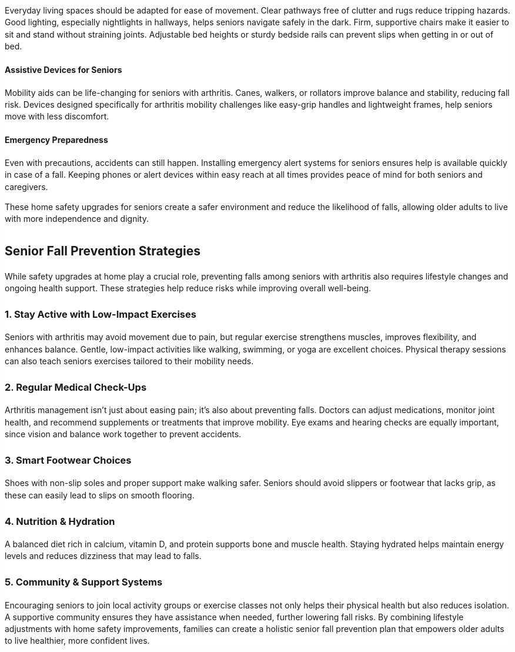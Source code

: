Everyday living spaces should be adapted for ease of movement. Clear pathways free of clutter and rugs reduce tripping hazards. Good lighting, especially nightlights in hallways, helps seniors navigate safely in the dark. Firm, supportive chairs make it easier to sit and stand without straining joints. Adjustable bed heights or sturdy bedside rails can prevent slips when getting in or out of bed.

#### <H4>Assistive Devices for Seniors

Mobility aids can be life-changing for seniors with arthritis. Canes, walkers, or rollators improve balance and stability, reducing fall risk. Devices designed specifically for arthritis mobility challenges like easy-grip handles and lightweight frames, help seniors move with less discomfort.

#### Emergency Preparedness

Even with precautions, accidents can still happen. Installing emergency alert systems for seniors ensures help is available quickly in case of a fall. Keeping phones or alert devices within easy reach at all times provides peace of mind for both seniors and caregivers.

These home safety upgrades for seniors create a safer environment and reduce the likelihood of falls, allowing older adults to live with more independence and dignity.

## Senior Fall Prevention Strategies

While safety upgrades at home play a crucial role, preventing falls among seniors with arthritis also requires lifestyle changes and ongoing health support. These strategies help reduce risks while improving overall well-being.

### 1. Stay Active with Low-Impact Exercises
Seniors with arthritis may avoid movement due to pain, but regular exercise strengthens muscles, improves flexibility, and enhances balance. Gentle, low-impact activities like walking, swimming, or yoga are excellent choices. Physical therapy sessions can also teach seniors exercises tailored to their mobility needs.

### 2. Regular Medical Check-Ups

Arthritis management isn’t just about easing pain; it’s also about preventing falls. Doctors can adjust medications, monitor joint health, and recommend supplements or treatments that improve mobility. Eye exams and hearing checks are equally important, since vision and balance work together to prevent accidents.

### 3. Smart Footwear Choices

Shoes with non-slip soles and proper support make walking safer. Seniors should avoid slippers or footwear that lacks grip, as these can easily lead to slips on smooth flooring.

### 4. Nutrition & Hydration

A balanced diet rich in calcium, vitamin D, and protein supports bone and muscle health. Staying hydrated helps maintain energy levels and reduces dizziness that may lead to falls.

### 5. Community & Support Systems

Encouraging seniors to join local activity groups or exercise classes not only helps their physical health but also reduces isolation. A supportive community ensures they have assistance when needed, further lowering fall risks.
By combining lifestyle adjustments with home safety improvements, families can create a holistic senior fall prevention plan that empowers older adults to live healthier, more confident lives.
